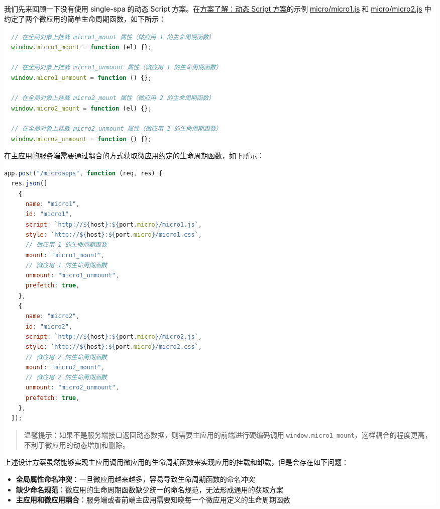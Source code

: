 我们先来回顾一下没有使用 single-spa 的动态 Script 方案。在[方案了解：动态 Script 方案](https://juejin.cn/book/7258893482318626868/section/7259192719166144547)的示例 [micro/micro1.js](https://github.com/ziyi2/micro-framework/blob/demo/dynamic-script/public/micro/micro1.js#L5) 和 [micro/micro2.js](https://github.com/ziyi2/micro-framework/blob/demo/dynamic-script/public/micro/micro2.js#L5) 中约定了两个微应用的简单生命周期函数，如下所示：

``` javascript
  // 在全局对象上挂载 micro1_mount 属性（微应用 1 的生命周期函数）
  window.micro1_mount = function (el) {};

  // 在全局对象上挂载 micro1_unmount 属性（微应用 1 的生命周期函数）
  window.micro1_unmount = function () {};

  // 在全局对象上挂载 micro2_mount 属性（微应用 2 的生命周期函数）
  window.micro2_mount = function (el) {};

  // 在全局对象上挂载 micro2_unmount 属性（微应用 2 的生命周期函数）
  window.micro2_unmount = function () {};
```

在主应用的服务端需要通过耦合的方式获取微应用约定的生命周期函数，如下所示：

``` javascript
app.post("/microapps", function (req, res) {
  res.json([
    {
      name: "micro1",
      id: "micro1",
      script: `http://${host}:${port.micro}/micro1.js`,
      style: `http://${host}:${port.micro}/micro1.css`,
      // 微应用 1 的生命周期函数
      mount: "micro1_mount",
      // 微应用 1 的生命周期函数
      unmount: "micro1_unmount",
      prefetch: true,
    },
    {
      name: "micro2",
      id: "micro2",
      script: `http://${host}:${port.micro}/micro2.js`,
      style: `http://${host}:${port.micro}/micro2.css`,
      // 微应用 2 的生命周期函数
      mount: "micro2_mount",
      // 微应用 2 的生命周期函数
      unmount: "micro2_unmount",
      prefetch: true,
    },
  ]);
```

> 温馨提示：如果不是服务端接口返回动态数据，则需要主应用的前端进行硬编码调用 `window.micro1_mount`，这样耦合的程度更高，不利于微应用的动态增加和删除。


上述设计方案虽然能够实现主应用调用微应用的生命周期函数来实现应用的挂载和卸载，但是会存在如下问题：

-   **全局属性命名冲突**：一旦微应用越来越多，容易导致生命周期函数的命名冲突
-   **缺少命名规范**：微应用的生命周期函数缺少统一的命名规范，无法形成通用的获取方案
-   **主应用和微应用耦合**：服务端或者前端主应用需要知晓每一个微应用定义的生命周期函数
